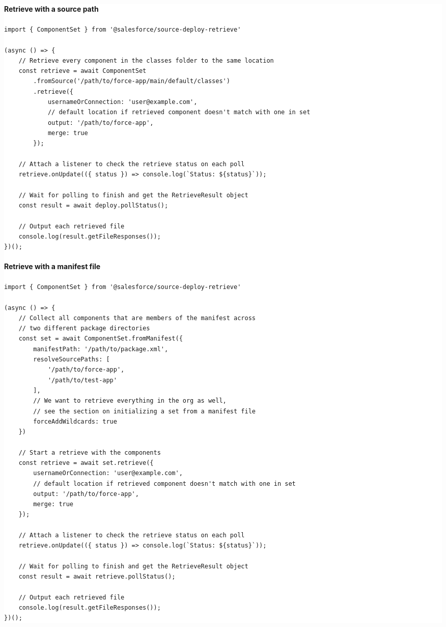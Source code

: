 #### Retrieve with a source path

```
import { ComponentSet } from '@salesforce/source-deploy-retrieve'

(async () => {
    // Retrieve every component in the classes folder to the same location
    const retrieve = await ComponentSet
        .fromSource('/path/to/force-app/main/default/classes')
        .retrieve({
            usernameOrConnection: 'user@example.com',
            // default location if retrieved component doesn't match with one in set
            output: '/path/to/force-app',
            merge: true
        });

    // Attach a listener to check the retrieve status on each poll
    retrieve.onUpdate(({ status }) => console.log(`Status: ${status}`));

    // Wait for polling to finish and get the RetrieveResult object
    const result = await deploy.pollStatus();

    // Output each retrieved file
    console.log(result.getFileResponses());
})();
```

#### Retrieve with a manifest file

```
import { ComponentSet } from '@salesforce/source-deploy-retrieve'

(async () => {
    // Collect all components that are members of the manifest across
    // two different package directories
    const set = await ComponentSet.fromManifest({
        manifestPath: '/path/to/package.xml',
        resolveSourcePaths: [
            '/path/to/force-app',
            '/path/to/test-app'
        ],
        // We want to retrieve everything in the org as well,
        // see the section on initializing a set from a manifest file
        forceAddWildcards: true
    })

    // Start a retrieve with the components
    const retrieve = await set.retrieve({
        usernameOrConnection: 'user@example.com',
        // default location if retrieved component doesn't match with one in set
        output: '/path/to/force-app',
        merge: true
    });

    // Attach a listener to check the retrieve status on each poll
    retrieve.onUpdate(({ status }) => console.log(`Status: ${status}`));

    // Wait for polling to finish and get the RetrieveResult object
    const result = await retrieve.pollStatus();

    // Output each retrieved file
    console.log(result.getFileResponses());
})();
```
